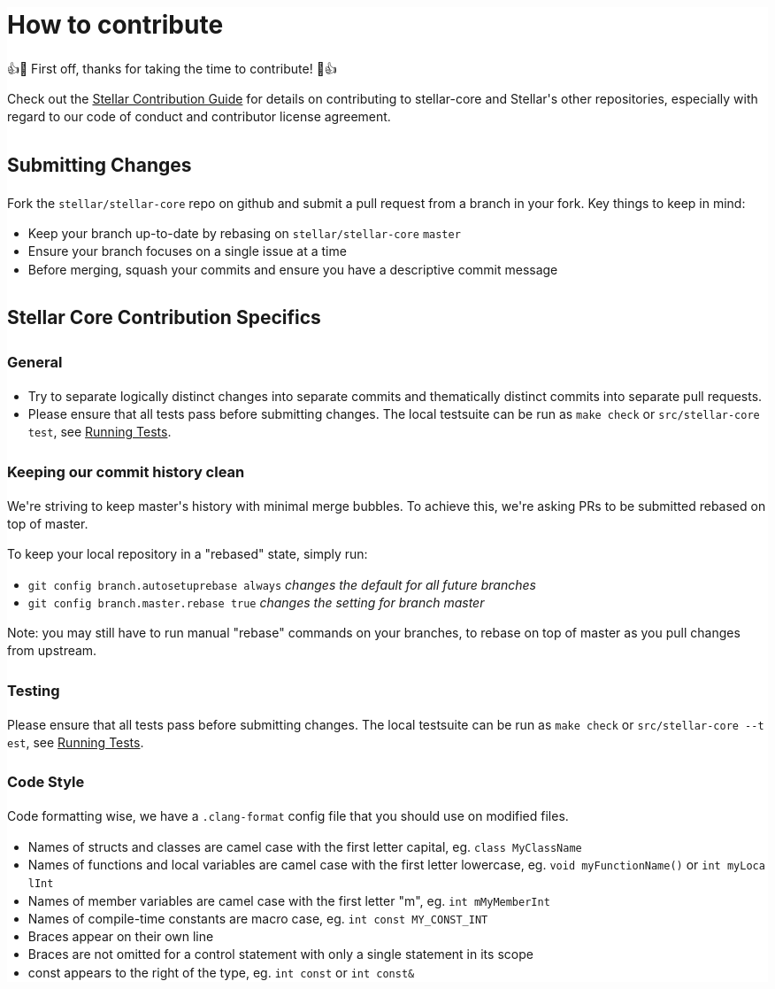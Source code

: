 # How to contribute

👍🎉 First off, thanks for taking the time to contribute! 🎉👍

Check out the [Stellar Contribution
Guide](https://github.com/stellar/.github/blob/master/CONTRIBUTING.md) for details on contributing
to stellar-core and Stellar's other repositories, especially with regard to our code of conduct and
contributor license agreement.

## Submitting Changes

Fork the `stellar/stellar-core` repo on github and submit a pull request from a branch in your fork. 
Key things to keep in mind:
* Keep your branch up-to-date by rebasing on `stellar/stellar-core` `master`
* Ensure your branch focuses on a single issue at a time
* Before merging, squash your commits and ensure you have a descriptive commit message

## Stellar Core Contribution Specifics

### General
* Try to separate logically distinct changes into separate commits and thematically distinct
  commits into separate pull requests.
* Please ensure that all tests pass before submitting changes. The local testsuite can be run as
  `make check` or `src/stellar-core test`, see [Running Tests](#running-tests).

### Keeping our commit history clean

We're striving to keep master's history with minimal merge bubbles. To achieve this, we're asking
PRs to be submitted rebased on top of master.

To keep your local repository in a "rebased" state, simply run:
* `git config branch.autosetuprebase always` _changes the default for all future branches_
* `git config branch.master.rebase true` _changes the setting for branch master_

Note: you may still have to run manual "rebase" commands on your branches, to rebase on top of
master as you pull changes from upstream.

### Testing

Please ensure that all tests pass before submitting changes. The local testsuite can be run as
`make check` or `src/stellar-core --test`, see [Running Tests](#running-tests).

### Code Style

Code formatting wise, we have a `.clang-format` config file that you should use on modified files.

- Names of structs and classes are camel case with the first letter capital, eg. `class MyClassName`
- Names of functions and local variables are camel case with the first letter lowercase, eg. `void
  myFunctionName()` or `int myLocalInt`
- Names of member variables are camel case with the first letter "m", eg. `int mMyMemberInt`
- Names of compile-time constants are macro case, eg. `int const MY_CONST_INT`
- Braces appear on their own line
- Braces are not omitted for a control statement with only a single statement in its scope
- const appears to the right of the type, eg. `int const` or `int const&`
